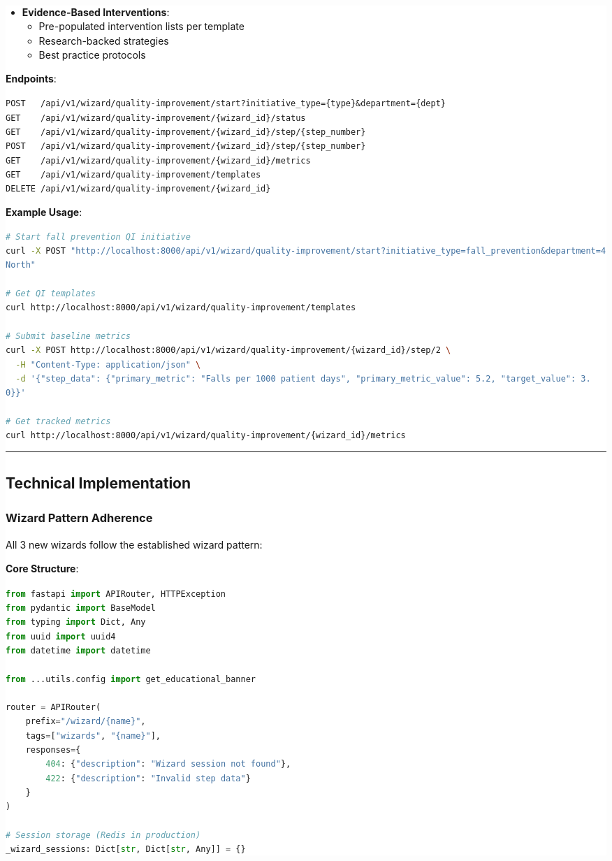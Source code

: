 - **Evidence-Based Interventions**:
  - Pre-populated intervention lists per template
  - Research-backed strategies
  - Best practice protocols

**Endpoints**:
```
POST   /api/v1/wizard/quality-improvement/start?initiative_type={type}&department={dept}
GET    /api/v1/wizard/quality-improvement/{wizard_id}/status
GET    /api/v1/wizard/quality-improvement/{wizard_id}/step/{step_number}
POST   /api/v1/wizard/quality-improvement/{wizard_id}/step/{step_number}
GET    /api/v1/wizard/quality-improvement/{wizard_id}/metrics
GET    /api/v1/wizard/quality-improvement/templates
DELETE /api/v1/wizard/quality-improvement/{wizard_id}
```

**Example Usage**:
```bash
# Start fall prevention QI initiative
curl -X POST "http://localhost:8000/api/v1/wizard/quality-improvement/start?initiative_type=fall_prevention&department=4North"

# Get QI templates
curl http://localhost:8000/api/v1/wizard/quality-improvement/templates

# Submit baseline metrics
curl -X POST http://localhost:8000/api/v1/wizard/quality-improvement/{wizard_id}/step/2 \
  -H "Content-Type: application/json" \
  -d '{"step_data": {"primary_metric": "Falls per 1000 patient days", "primary_metric_value": 5.2, "target_value": 3.0}}'

# Get tracked metrics
curl http://localhost:8000/api/v1/wizard/quality-improvement/{wizard_id}/metrics
```

---

## Technical Implementation

### Wizard Pattern Adherence

All 3 new wizards follow the established wizard pattern:

**Core Structure**:
```python
from fastapi import APIRouter, HTTPException
from pydantic import BaseModel
from typing import Dict, Any
from uuid import uuid4
from datetime import datetime

from ...utils.config import get_educational_banner

router = APIRouter(
    prefix="/wizard/{name}",
    tags=["wizards", "{name}"],
    responses={
        404: {"description": "Wizard session not found"},
        422: {"description": "Invalid step data"}
    }
)

# Session storage (Redis in production)
_wizard_sessions: Dict[str, Dict[str, Any]] = {}
```
